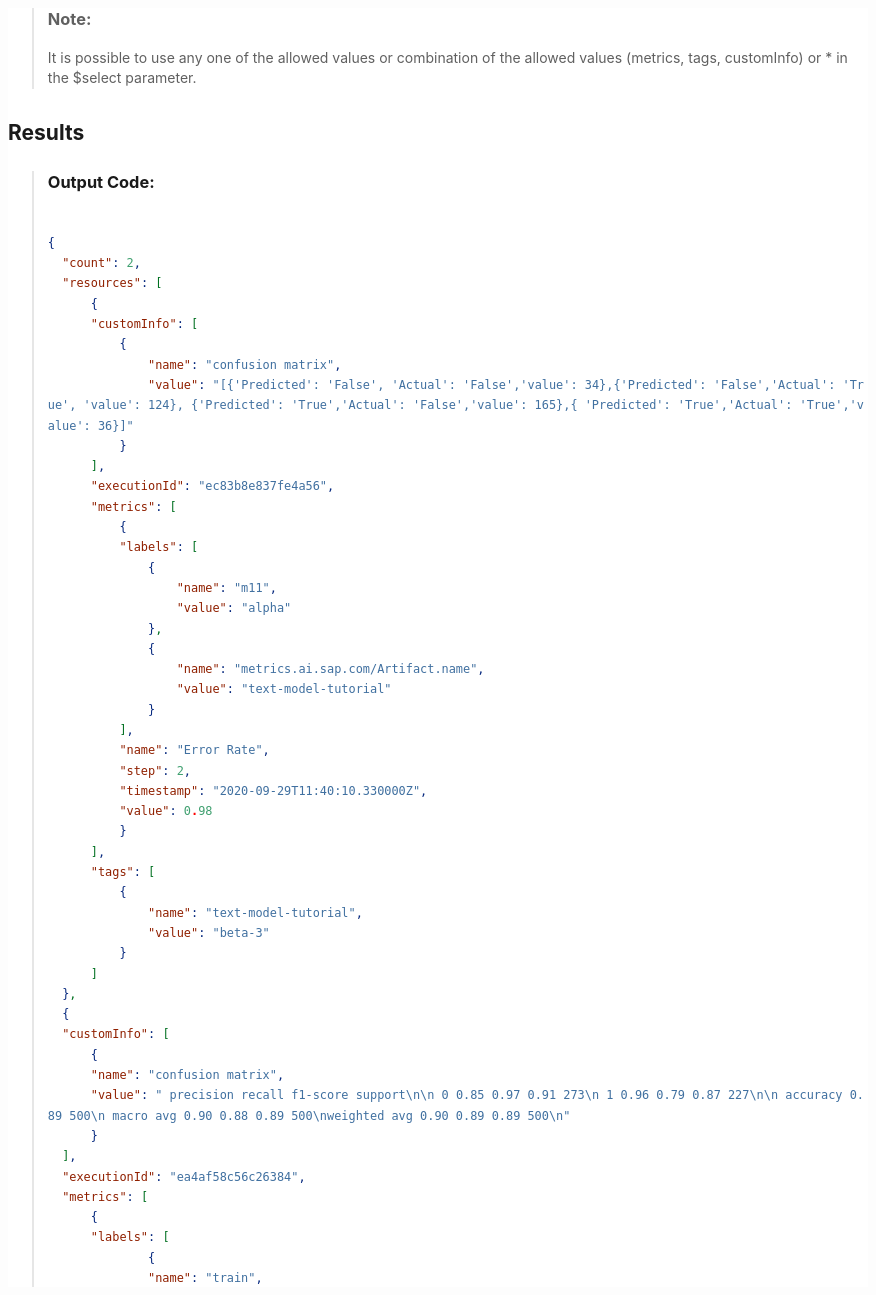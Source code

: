 > ### Note:  
> It is possible to use any one of the allowed values or combination of the allowed values \(metrics, tags, customInfo\) or \* in the $select parameter.



<a name="task_kxq_x4f_scc__result_pqt_1fl_sxb"/>

## Results

> ### Output Code:  
> ```json
> 
> {
> 	"count": 2,
> 	"resources": [
> 		{
> 		"customInfo": [
> 			{
> 				"name": "confusion matrix",
> 				"value": "[{'Predicted': 'False', 'Actual': 'False','value': 34},{'Predicted': 'False','Actual': 'True', 'value': 124}, {'Predicted': 'True','Actual': 'False','value': 165},{ 'Predicted': 'True','Actual': 'True','value': 36}]"
> 			}
> 		],
> 		"executionId": "ec83b8e837fe4a56",
> 		"metrics": [
> 			{
> 			"labels": [
> 				{
> 					"name": "m11",
> 					"value": "alpha"
> 				},
> 				{
> 					"name": "metrics.ai.sap.com/Artifact.name",
> 					"value": "text-model-tutorial"
> 				}
> 			],
> 			"name": "Error Rate",
> 			"step": 2,
> 			"timestamp": "2020-09-29T11:40:10.330000Z",
> 			"value": 0.98
> 			}
> 		],
> 		"tags": [
> 			{
> 				"name": "text-model-tutorial",
> 				"value": "beta-3"
> 			}
> 		]
> 	},
> 	{
> 	"customInfo": [
> 		{
> 		"name": "confusion matrix",
> 		"value": " precision recall f1-score support\n\n 0 0.85 0.97 0.91 273\n 1 0.96 0.79 0.87 227\n\n accuracy 0.89 500\n macro avg 0.90 0.88 0.89 500\nweighted avg 0.90 0.89 0.89 500\n"
> 		}
> 	],
> 	"executionId": "ea4af58c56c26384",
> 	"metrics": [
> 		{
> 		"labels": [
> 				{
> 				"name": "train",